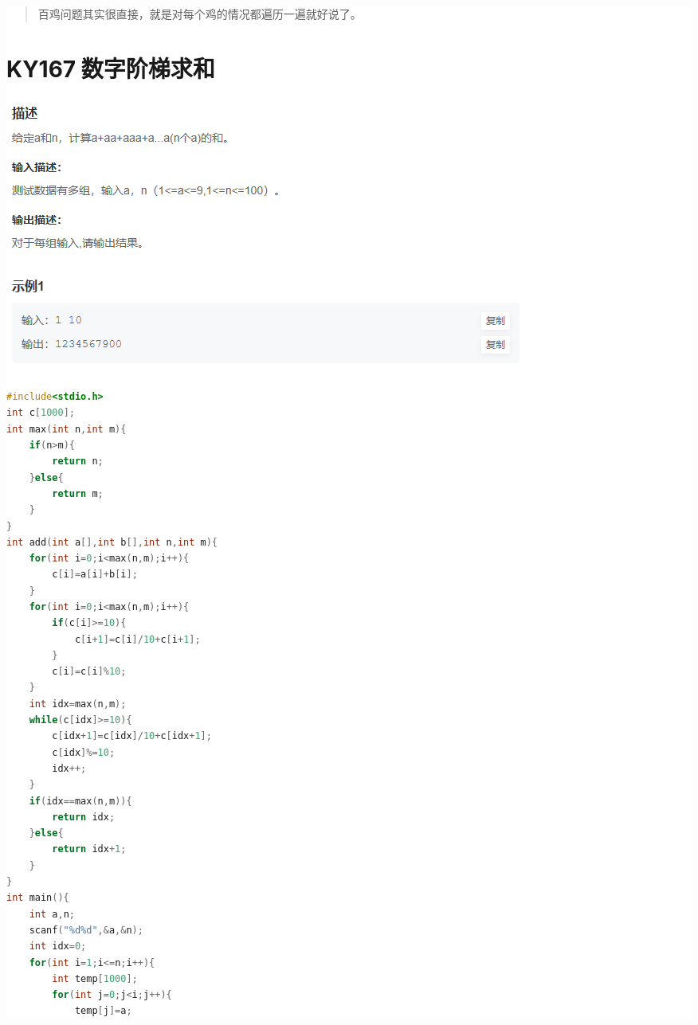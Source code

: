 >百鸡问题其实很直接，就是对每个鸡的情况都遍历一遍就好说了。

# KY167 数字阶梯求和

![](./images/1718510272763.png)

```c
#include<stdio.h>
int c[1000];
int max(int n,int m){
    if(n>m){
        return n;
    }else{
        return m;
    }
}
int add(int a[],int b[],int n,int m){
    for(int i=0;i<max(n,m);i++){
        c[i]=a[i]+b[i];
    }
    for(int i=0;i<max(n,m);i++){
        if(c[i]>=10){
            c[i+1]=c[i]/10+c[i+1];
        }
        c[i]=c[i]%10;
    }
    int idx=max(n,m);
    while(c[idx]>=10){
        c[idx+1]=c[idx]/10+c[idx+1];
        c[idx]%=10;
        idx++;
    }
    if(idx==max(n,m)){
        return idx;
    }else{
        return idx+1;
    }
}
int main(){
    int a,n;
    scanf("%d%d",&a,&n);
    int idx=0;
    for(int i=1;i<=n;i++){
        int temp[1000];
        for(int j=0;j<i;j++){
            temp[j]=a;
```